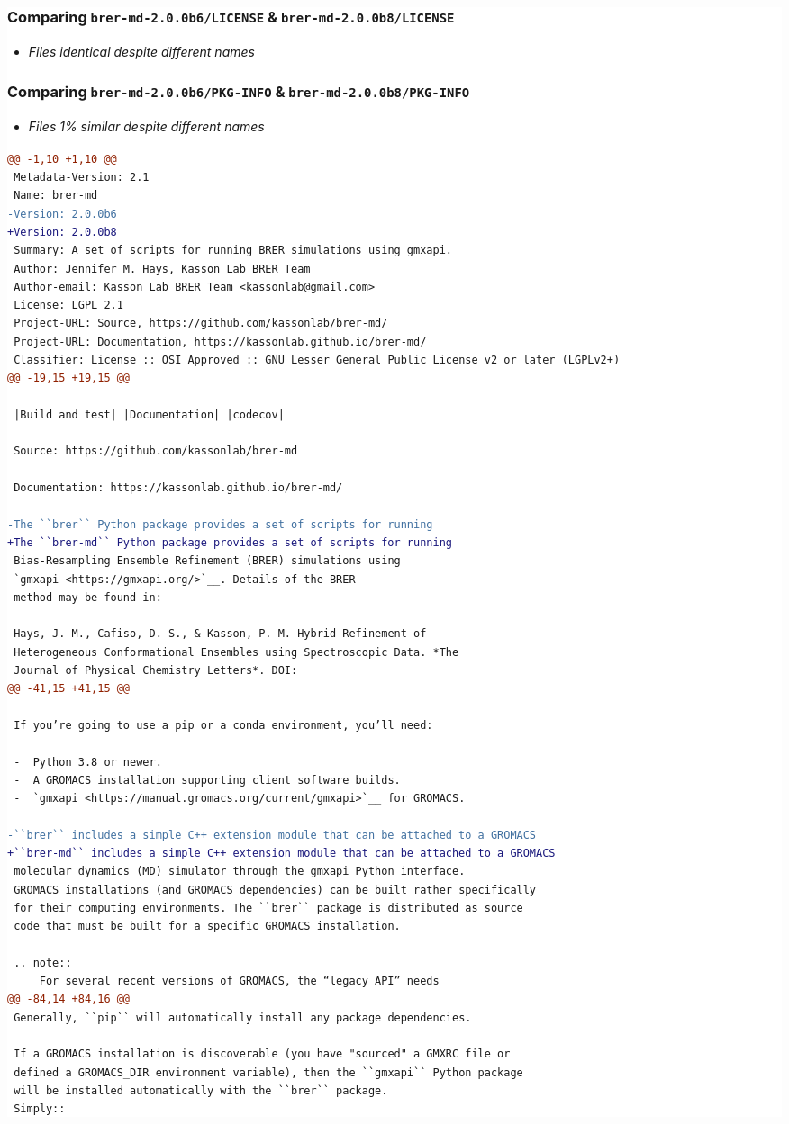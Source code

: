 ### Comparing `brer-md-2.0.0b6/LICENSE` & `brer-md-2.0.0b8/LICENSE`

 * *Files identical despite different names*

### Comparing `brer-md-2.0.0b6/PKG-INFO` & `brer-md-2.0.0b8/PKG-INFO`

 * *Files 1% similar despite different names*

```diff
@@ -1,10 +1,10 @@
 Metadata-Version: 2.1
 Name: brer-md
-Version: 2.0.0b6
+Version: 2.0.0b8
 Summary: A set of scripts for running BRER simulations using gmxapi.
 Author: Jennifer M. Hays, Kasson Lab BRER Team
 Author-email: Kasson Lab BRER Team <kassonlab@gmail.com>
 License: LGPL 2.1
 Project-URL: Source, https://github.com/kassonlab/brer-md/
 Project-URL: Documentation, https://kassonlab.github.io/brer-md/
 Classifier: License :: OSI Approved :: GNU Lesser General Public License v2 or later (LGPLv2+)
@@ -19,15 +19,15 @@
 
 |Build and test| |Documentation| |codecov|
 
 Source: https://github.com/kassonlab/brer-md
 
 Documentation: https://kassonlab.github.io/brer-md/
 
-The ``brer`` Python package provides a set of scripts for running
+The ``brer-md`` Python package provides a set of scripts for running
 Bias-Resampling Ensemble Refinement (BRER) simulations using
 `gmxapi <https://gmxapi.org/>`__. Details of the BRER
 method may be found in:
 
 Hays, J. M., Cafiso, D. S., & Kasson, P. M. Hybrid Refinement of
 Heterogeneous Conformational Ensembles using Spectroscopic Data. *The
 Journal of Physical Chemistry Letters*. DOI:
@@ -41,15 +41,15 @@
 
 If you’re going to use a pip or a conda environment, you’ll need:
 
 -  Python 3.8 or newer.
 -  A GROMACS installation supporting client software builds.
 -  `gmxapi <https://manual.gromacs.org/current/gmxapi>`__ for GROMACS.
 
-``brer`` includes a simple C++ extension module that can be attached to a GROMACS
+``brer-md`` includes a simple C++ extension module that can be attached to a GROMACS
 molecular dynamics (MD) simulator through the gmxapi Python interface.
 GROMACS installations (and GROMACS dependencies) can be built rather specifically
 for their computing environments. The ``brer`` package is distributed as source
 code that must be built for a specific GROMACS installation.
 
 .. note::
     For several recent versions of GROMACS, the “legacy API” needs
@@ -84,14 +84,16 @@
 Generally, ``pip`` will automatically install any package dependencies.
 
 If a GROMACS installation is discoverable (you have "sourced" a GMXRC file or
 defined a GROMACS_DIR environment variable), then the ``gmxapi`` Python package
 will be installed automatically with the ``brer`` package.
 Simply::
```